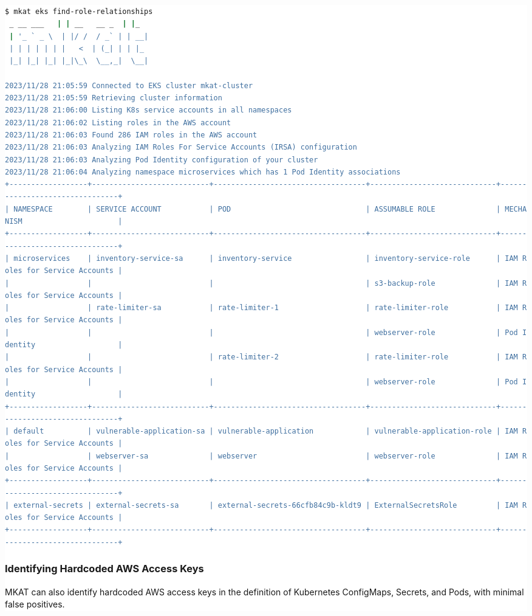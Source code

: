 ```sh
$ mkat eks find-role-relationships
 _ __ ___   | | __   __ _  | |_
 | '_ ` _ \  | |/ /  / _` | | __|
 | | | | | | |   <  | (_| | | |_
 |_| |_| |_| |_|\_\  \__,_|  \__|

2023/11/28 21:05:59 Connected to EKS cluster mkat-cluster
2023/11/28 21:05:59 Retrieving cluster information
2023/11/28 21:06:00 Listing K8s service accounts in all namespaces
2023/11/28 21:06:02 Listing roles in the AWS account
2023/11/28 21:06:03 Found 286 IAM roles in the AWS account
2023/11/28 21:06:03 Analyzing IAM Roles For Service Accounts (IRSA) configuration
2023/11/28 21:06:03 Analyzing Pod Identity configuration of your cluster
2023/11/28 21:06:04 Analyzing namespace microservices which has 1 Pod Identity associations
+------------------+---------------------------+-----------------------------------+-----------------------------+--------------------------------+
| NAMESPACE        | SERVICE ACCOUNT           | POD                               | ASSUMABLE ROLE              | MECHANISM                      |
+------------------+---------------------------+-----------------------------------+-----------------------------+--------------------------------+
| microservices    | inventory-service-sa      | inventory-service                 | inventory-service-role      | IAM Roles for Service Accounts |
|                  |                           |                                   | s3-backup-role              | IAM Roles for Service Accounts |
|                  | rate-limiter-sa           | rate-limiter-1                    | rate-limiter-role           | IAM Roles for Service Accounts |
|                  |                           |                                   | webserver-role              | Pod Identity                   |
|                  |                           | rate-limiter-2                    | rate-limiter-role           | IAM Roles for Service Accounts |
|                  |                           |                                   | webserver-role              | Pod Identity                   |
+------------------+---------------------------+-----------------------------------+-----------------------------+--------------------------------+
| default          | vulnerable-application-sa | vulnerable-application            | vulnerable-application-role | IAM Roles for Service Accounts |
|                  | webserver-sa              | webserver                         | webserver-role              | IAM Roles for Service Accounts |
+------------------+---------------------------+-----------------------------------+-----------------------------+--------------------------------+
| external-secrets | external-secrets-sa       | external-secrets-66cfb84c9b-kldt9 | ExternalSecretsRole         | IAM Roles for Service Accounts |
+------------------+---------------------------+-----------------------------------+-----------------------------+--------------------------------+
```

### Identifying Hardcoded AWS Access Keys

MKAT can also identify hardcoded AWS access keys in the definition of Kubernetes ConfigMaps, Secrets, and Pods, with minimal false positives.
